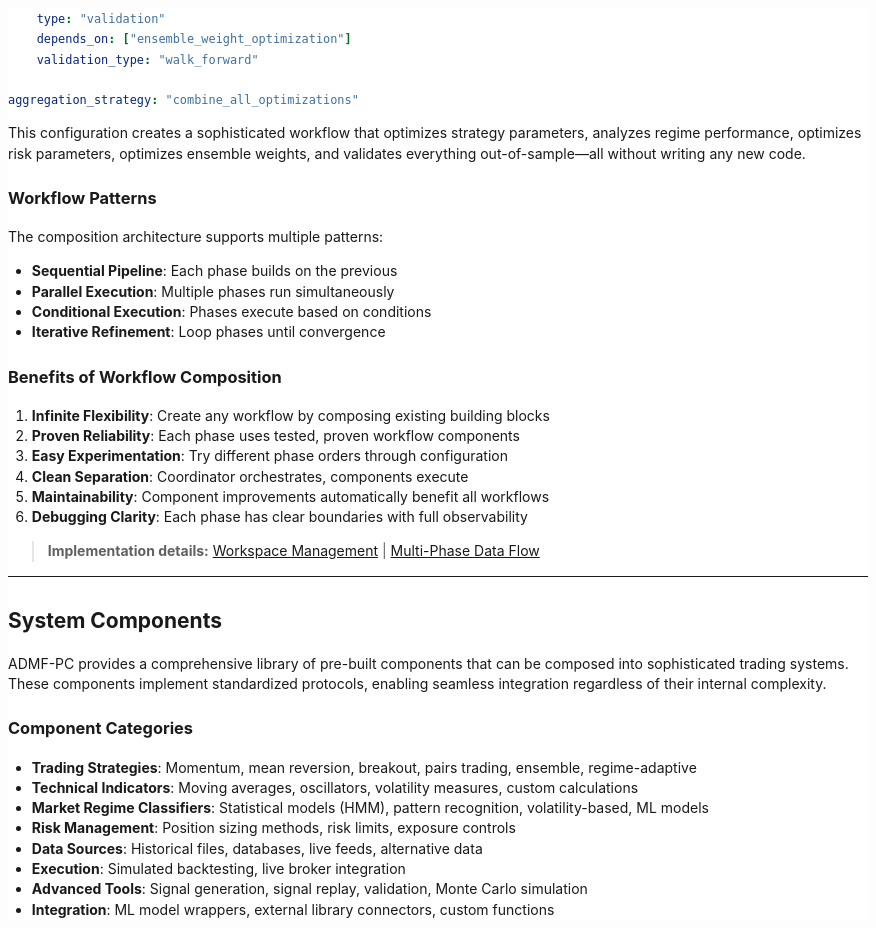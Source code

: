 ```yaml
    type: "validation"
    depends_on: ["ensemble_weight_optimization"]
    validation_type: "walk_forward"

aggregation_strategy: "combine_all_optimizations"
```

This configuration creates a sophisticated workflow that optimizes strategy parameters, analyzes regime performance, optimizes risk parameters, optimizes ensemble weights, and validates everything out-of-sample—all without writing any new code.

### Workflow Patterns

The composition architecture supports multiple patterns:

- **Sequential Pipeline**: Each phase builds on the previous
- **Parallel Execution**: Multiple phases run simultaneously  
- **Conditional Execution**: Phases execute based on conditions
- **Iterative Refinement**: Loop phases until convergence

### Benefits of Workflow Composition

1. **Infinite Flexibility**: Create any workflow by composing existing building blocks
2. **Proven Reliability**: Each phase uses tested, proven workflow components  
3. **Easy Experimentation**: Try different phase orders through configuration
4. **Clean Separation**: Coordinator orchestrates, components execute
5. **Maintainability**: Component improvements automatically benefit all workflows
6. **Debugging Clarity**: Each phase has clear boundaries with full observability

> **Implementation details:** [Workspace Management](docs/architecture/workspace-management.md) | [Multi-Phase Data Flow](docs/architecture/workspace-management.md#multi-phase-data-flow)

---

## System Components

ADMF-PC provides a comprehensive library of pre-built components that can be composed into sophisticated trading systems. These components implement standardized protocols, enabling seamless integration regardless of their internal complexity.

### Component Categories

- **Trading Strategies**: Momentum, mean reversion, breakout, pairs trading, ensemble, regime-adaptive
- **Technical Indicators**: Moving averages, oscillators, volatility measures, custom calculations
- **Market Regime Classifiers**: Statistical models (HMM), pattern recognition, volatility-based, ML models
- **Risk Management**: Position sizing methods, risk limits, exposure controls
- **Data Sources**: Historical files, databases, live feeds, alternative data
- **Execution**: Simulated backtesting, live broker integration
- **Advanced Tools**: Signal generation, signal replay, validation, Monte Carlo simulation
- **Integration**: ML model wrappers, external library connectors, custom functions

